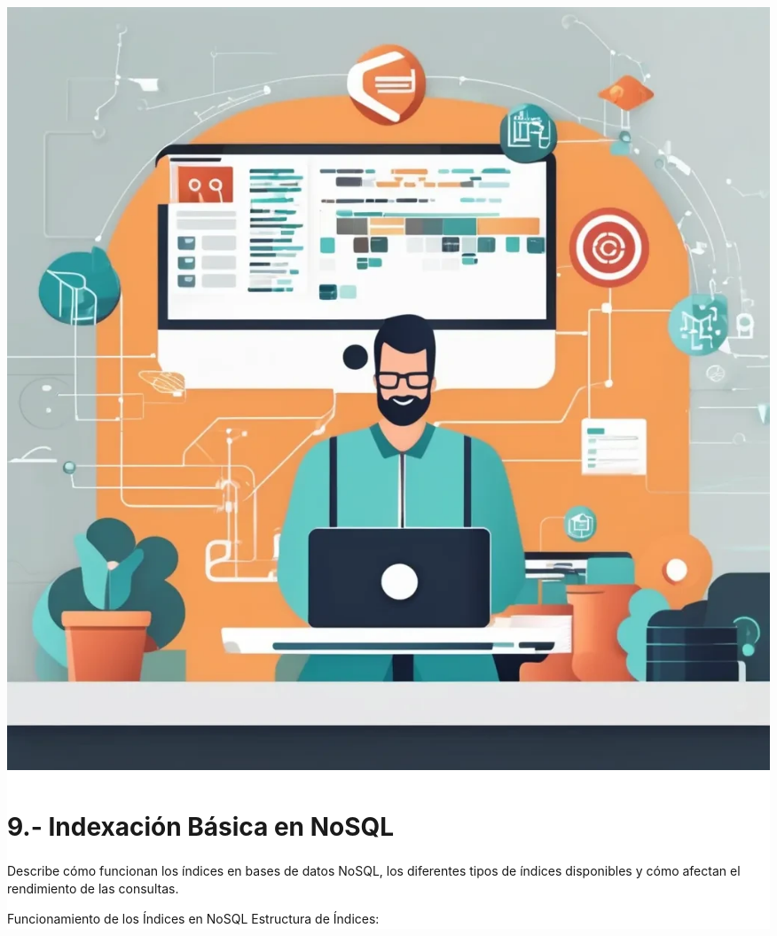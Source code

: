 ![alt text](imagenes/8.webp)

# 9.- Indexación Básica en NoSQL
Describe cómo funcionan los índices en bases de datos NoSQL, los diferentes tipos de índices disponibles y cómo afectan el rendimiento de las consultas.

  Funcionamiento de los Índices en NoSQL
Estructura de Índices:
